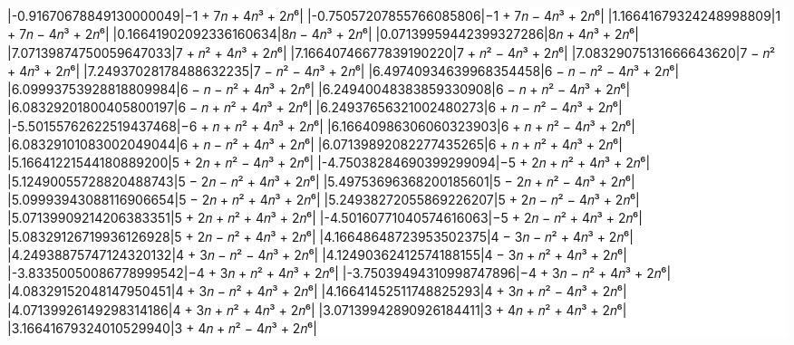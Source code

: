 |-0.91670678849130000049|−1 + 7𝑛 + 4𝑛³ + 2𝑛⁶|
|-0.75057207855766085806|−1 + 7𝑛 − 4𝑛³ + 2𝑛⁶|
|1.16641679324248998809|1 + 7𝑛 − 4𝑛³ + 2𝑛⁶|
|0.16641902092336160634|8𝑛 − 4𝑛³ + 2𝑛⁶|
|0.07139959442399327286|8𝑛 + 4𝑛³ + 2𝑛⁶|
|7.07139874750059647033|7 + 𝑛² + 4𝑛³ + 2𝑛⁶|
|7.16640746677839190220|7 + 𝑛² − 4𝑛³ + 2𝑛⁶|
|7.08329075131666643620|7 − 𝑛² + 4𝑛³ + 2𝑛⁶|
|7.24937028178488632235|7 − 𝑛² − 4𝑛³ + 2𝑛⁶|
|6.49740934639968354458|6 − 𝑛 − 𝑛² − 4𝑛³ + 2𝑛⁶|
|6.09993753928818809984|6 − 𝑛 − 𝑛² + 4𝑛³ + 2𝑛⁶|
|6.24940048383859330908|6 − 𝑛 + 𝑛² − 4𝑛³ + 2𝑛⁶|
|6.08329201800405800197|6 − 𝑛 + 𝑛² + 4𝑛³ + 2𝑛⁶|
|6.24937656321002480273|6 + 𝑛 − 𝑛² − 4𝑛³ + 2𝑛⁶|
|-5.50155762622519437468|−6 + 𝑛 + 𝑛² + 4𝑛³ + 2𝑛⁶|
|6.16640986306060323903|6 + 𝑛 + 𝑛² − 4𝑛³ + 2𝑛⁶|
|6.08329101083002049044|6 + 𝑛 − 𝑛² + 4𝑛³ + 2𝑛⁶|
|6.07139892082277435265|6 + 𝑛 + 𝑛² + 4𝑛³ + 2𝑛⁶|
|5.16641221544180889200|5 + 2𝑛 + 𝑛² − 4𝑛³ + 2𝑛⁶|
|-4.75038284690399299094|−5 + 2𝑛 + 𝑛² + 4𝑛³ + 2𝑛⁶|
|5.12490055728820488743|5 − 2𝑛 − 𝑛² + 4𝑛³ + 2𝑛⁶|
|5.49753696368200185601|5 − 2𝑛 + 𝑛² − 4𝑛³ + 2𝑛⁶|
|5.09993943088116906654|5 − 2𝑛 + 𝑛² + 4𝑛³ + 2𝑛⁶|
|5.24938272055869226207|5 + 2𝑛 − 𝑛² − 4𝑛³ + 2𝑛⁶|
|5.07139909214206383351|5 + 2𝑛 + 𝑛² + 4𝑛³ + 2𝑛⁶|
|-4.50160771040574616063|−5 + 2𝑛 − 𝑛² + 4𝑛³ + 2𝑛⁶|
|5.08329126719936126928|5 + 2𝑛 − 𝑛² + 4𝑛³ + 2𝑛⁶|
|4.16648648723953502375|4 − 3𝑛 − 𝑛² + 4𝑛³ + 2𝑛⁶|
|4.24938875747124320132|4 + 3𝑛 − 𝑛² − 4𝑛³ + 2𝑛⁶|
|4.12490362412574188155|4 − 3𝑛 + 𝑛² + 4𝑛³ + 2𝑛⁶|
|-3.83350050086778999542|−4 + 3𝑛 + 𝑛² + 4𝑛³ + 2𝑛⁶|
|-3.75039494310998747896|−4 + 3𝑛 − 𝑛² + 4𝑛³ + 2𝑛⁶|
|4.08329152048147950451|4 + 3𝑛 − 𝑛² + 4𝑛³ + 2𝑛⁶|
|4.16641452511748825293|4 + 3𝑛 + 𝑛² − 4𝑛³ + 2𝑛⁶|
|4.07139926149298314186|4 + 3𝑛 + 𝑛² + 4𝑛³ + 2𝑛⁶|
|3.07139942890926184411|3 + 4𝑛 + 𝑛² + 4𝑛³ + 2𝑛⁶|
|3.16641679324010529940|3 + 4𝑛 + 𝑛² − 4𝑛³ + 2𝑛⁶|